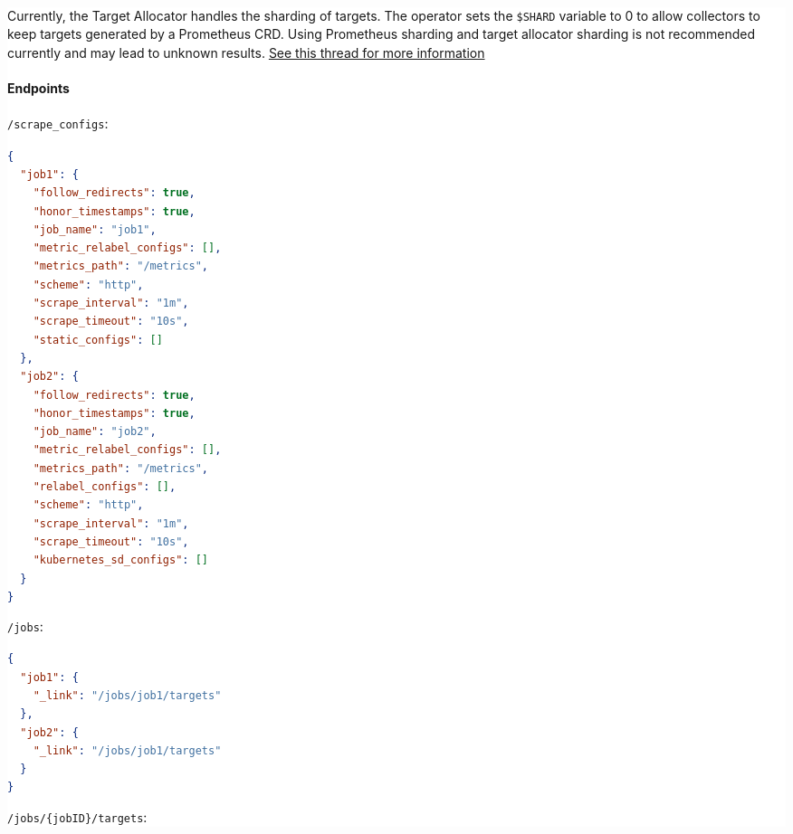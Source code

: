 Currently, the Target Allocator handles the sharding of targets. The operator sets the `$SHARD` variable to 0 to allow 
collectors to keep targets generated by a Prometheus CRD. Using Prometheus sharding and target allocator sharding is not
recommended currently and may lead to unknown results.
[See this thread for more information](https://github.com/open-telemetry/opentelemetry-operator/pull/1124#discussion_r984683577)

#### Endpoints
`/scrape_configs`:

```json
{
  "job1": {
    "follow_redirects": true,
    "honor_timestamps": true,
    "job_name": "job1",
    "metric_relabel_configs": [],
    "metrics_path": "/metrics",
    "scheme": "http",
    "scrape_interval": "1m",
    "scrape_timeout": "10s",
    "static_configs": []
  },
  "job2": {
    "follow_redirects": true,
    "honor_timestamps": true,
    "job_name": "job2",
    "metric_relabel_configs": [],
    "metrics_path": "/metrics",
    "relabel_configs": [],
    "scheme": "http",
    "scrape_interval": "1m",
    "scrape_timeout": "10s",
    "kubernetes_sd_configs": []
  }
}
```

`/jobs`:

```json
{
  "job1": {
    "_link": "/jobs/job1/targets"
  },
  "job2": {
    "_link": "/jobs/job1/targets"
  }
}

```

`/jobs/{jobID}/targets`:
